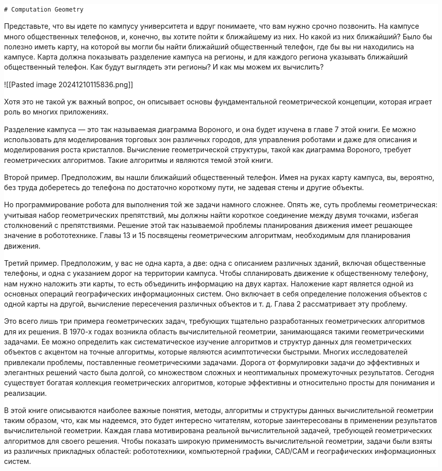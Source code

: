 	# Computation Geometry


Представьте, что вы идете по кампусу университета и вдруг понимаете, что вам нужно срочно позвонить. На кампусе много общественных телефонов, и, конечно, вы хотите пойти к ближайшему из них. Но какой из них ближайший? Было бы полезно иметь карту, на которой вы могли бы найти ближайший общественный телефон, где бы вы ни находились на кампусе. Карта должна показывать разделение кампуса на регионы, и для каждого региона указывать ближайший общественный телефон. Как будут выглядеть эти регионы? И как мы можем их вычислить?


![[Pasted image 20241210115836.png]]


Хотя это не такой уж важный вопрос, он описывает основы
фундаментальной геометрической концепции, которая играет роль во многих приложениях.

Разделение кампуса — это так называемая диаграмма Вороного, и она будет изучена в главе 7 этой книги. Ее можно использовать для моделирования торговых зон различных городов, для управления роботами и даже для описания и моделирования роста кристаллов. Вычисление геометрической структуры, такой как диаграмма Вороного, требует геометрических алгоритмов. Такие алгоритмы и являются темой этой книги.

Второй пример. Предположим, вы нашли ближайший общественный телефон. Имея на руках карту кампуса, вы, вероятно, без труда доберетесь до телефона по достаточно короткому пути, не задевая стены и другие объекты.

Но программирование робота для выполнения той же задачи намного сложнее. Опять же, суть проблемы геометрическая: учитывая набор геометрических препятствий, мы должны найти короткое соединение между двумя точками, избегая столкновений с препятствиями. Решение этой так называемой проблемы планирования движения имеет решающее значение в робототехнике. Главы 13 и 15 посвящены геометрическим алгоритмам, необходимым для планирования движения.

Третий пример. Предположим, у вас не одна карта, а две: одна с описанием различных зданий, включая общественные телефоны, и одна с указанием дорог на территории кампуса. Чтобы спланировать движение к общественному телефону, нам нужно наложить эти карты, то есть объединить информацию на двух картах. Наложение карт является одной из основных операций географических информационных систем. Оно включает в себя определение положения объектов с одной карты на другой, вычисление пересечения различных объектов и т. д. Глава 2 рассматривает эту проблему.

Это всего лишь три примера геометрических задач, требующих тщательно разработанных геометрических алгоритмов для их решения. В 1970-х годах возникла область вычислительной геометрии, занимающаяся такими геометрическими задачами. Ее можно определить как систематическое изучение алгоритмов и структур данных для геометрических объектов с акцентом на точные алгоритмы, которые являются асимптотически быстрыми. Многих исследователей привлекали проблемы, поставленные геометрическими задачами. Дорога от формулировки задачи до эффективных и элегантных решений часто была долгой, со множеством сложных и неоптимальных промежуточных результатов. Сегодня существует богатая коллекция геометрических алгоритмов, которые эффективны и относительно просты для понимания и реализации.

В этой книге описываются наиболее важные понятия, методы, алгоритмы и структуры данных вычислительной геометрии таким образом, что, как мы надеемся, это будет интересно читателям, которые заинтересованы в применении результатов вычислительной геометрии. Каждая глава мотивирована реальной вычислительной задачей, требующей геометрических алгоритмов для своего решения. Чтобы показать широкую применимость вычислительной геометрии, задачи были взяты из различных прикладных областей: робототехники, компьютерной графики, CAD/CAM и географических информационных систем.
